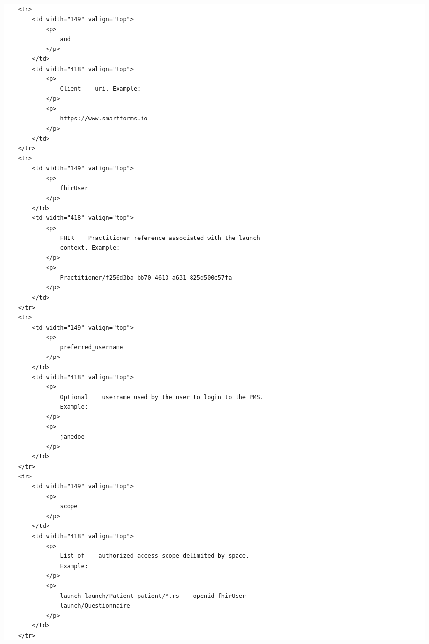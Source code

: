         <tr>
            <td width="149" valign="top">
                <p>
                    aud
                </p>
            </td>
            <td width="418" valign="top">
                <p>
                    Client    uri. Example:
                </p>
                <p>
                    https://www.smartforms.io
                </p>
            </td>
        </tr>
        <tr>
            <td width="149" valign="top">
                <p>
                    fhirUser
                </p>
            </td>
            <td width="418" valign="top">
                <p>
                    FHIR    Practitioner reference associated with the launch
                    context. Example:
                </p>
                <p>
                    Practitioner/f256d3ba-bb70-4613-a631-825d500c57fa
                </p>
            </td>
        </tr>
        <tr>
            <td width="149" valign="top">
                <p>
                    preferred_username
                </p>
            </td>
            <td width="418" valign="top">
                <p>
                    Optional    username used by the user to login to the PMS.
                    Example:
                </p>
                <p>
                    janedoe
                </p>
            </td>
        </tr>
        <tr>
            <td width="149" valign="top">
                <p>
                    scope
                </p>
            </td>
            <td width="418" valign="top">
                <p>
                    List of    authorized access scope delimited by space.
                    Example:
                </p>
                <p>
                    launch launch/Patient patient/*.rs    openid fhirUser
                    launch/Questionnaire
                </p>
            </td>
        </tr>
